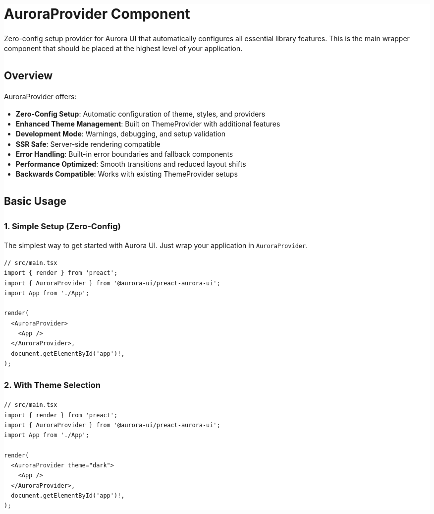 # AuroraProvider Component

Zero-config setup provider for Aurora UI that automatically configures all essential library features. This is the main wrapper component that should be placed at the highest level of your application.

## Overview

AuroraProvider offers:

- **Zero-Config Setup**: Automatic configuration of theme, styles, and providers
- **Enhanced Theme Management**: Built on ThemeProvider with additional features
- **Development Mode**: Warnings, debugging, and setup validation
- **SSR Safe**: Server-side rendering compatible
- **Error Handling**: Built-in error boundaries and fallback components
- **Performance Optimized**: Smooth transitions and reduced layout shifts
- **Backwards Compatible**: Works with existing ThemeProvider setups

## Basic Usage

### 1. Simple Setup (Zero-Config)

The simplest way to get started with Aurora UI. Just wrap your application in `AuroraProvider`.

```tsx
// src/main.tsx
import { render } from 'preact';
import { AuroraProvider } from '@aurora-ui/preact-aurora-ui';
import App from './App';

render(
  <AuroraProvider>
    <App />
  </AuroraProvider>,
  document.getElementById('app')!,
);
```

### 2. With Theme Selection

```tsx
// src/main.tsx
import { render } from 'preact';
import { AuroraProvider } from '@aurora-ui/preact-aurora-ui';
import App from './App';

render(
  <AuroraProvider theme="dark">
    <App />
  </AuroraProvider>,
  document.getElementById('app')!,
);
```
